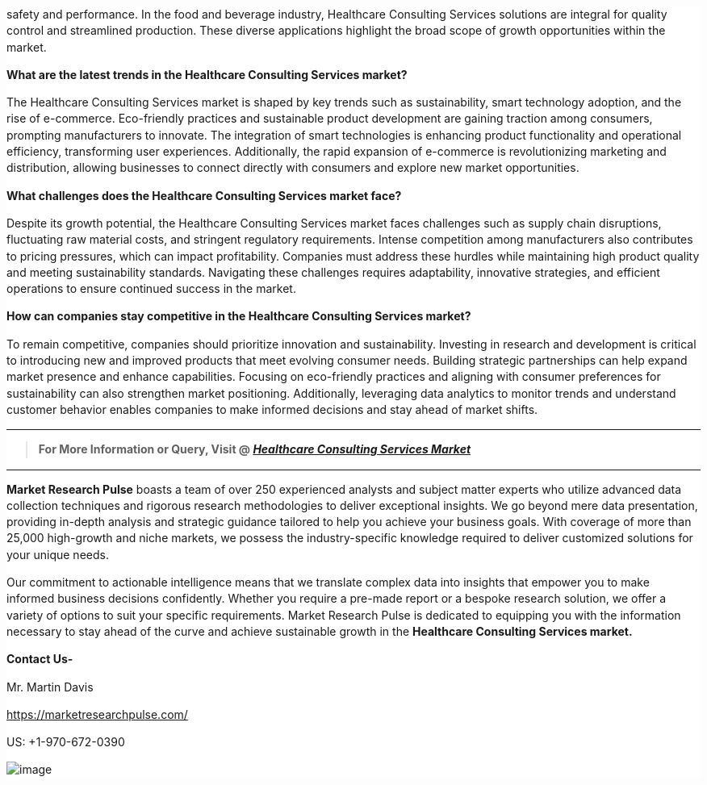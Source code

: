 safety and performance. In the food and beverage industry, Healthcare Consulting Services solutions are integral for quality control and streamlined production. These diverse applications highlight the broad scope of growth opportunities within the market.</p><p><strong>What are the latest trends in the Healthcare Consulting Services market?</strong></p><p>The Healthcare Consulting Services market is shaped by key trends such as sustainability, smart technology adoption, and the rise of e-commerce. Eco-friendly practices and sustainable product development are gaining traction among consumers, prompting manufacturers to innovate. The integration of smart technologies is enhancing product functionality and operational efficiency, transforming user experiences. Additionally, the rapid expansion of e-commerce is revolutionizing marketing and distribution, allowing businesses to connect directly with consumers and explore new market opportunities.</p><p><strong>What challenges does the Healthcare Consulting Services market face?</strong></p><p>Despite its growth potential, the Healthcare Consulting Services market faces challenges such as supply chain disruptions, fluctuating raw material costs, and stringent regulatory requirements. Intense competition among manufacturers also contributes to pricing pressures, which can impact profitability. Companies must address these hurdles while maintaining high product quality and meeting sustainability standards. Navigating these challenges requires adaptability, innovative strategies, and efficient operations to ensure continued success in the market.</p><p><strong>How can companies stay competitive in the Healthcare Consulting Services market?</strong></p><p>To remain competitive, companies should prioritize innovation and sustainability. Investing in research and development is critical to introducing new and improved products that meet evolving consumer needs. Building strategic partnerships can help expand market presence and enhance capabilities. Focusing on eco-friendly practices and aligning with consumer preferences for sustainability can also strengthen market positioning. Additionally, leveraging data analytics to monitor trends and understand customer behavior enables companies to make informed decisions and stay ahead of market shifts.</p><hr /><blockquote><p><strong>For More Information or Query, Visit @&nbsp;<em><a href="https://marketresearchpulse.com/report/42639/healthcare-consulting-services-market?utm_source=Linkedin&utm_medium=0115">Healthcare Consulting Services Market</a></em></strong></p></blockquote><hr /><p><strong>Market Research Pulse</strong> boasts a team of over 250 experienced analysts and subject matter experts who utilize advanced data collection techniques and rigorous research methodologies to deliver exceptional insights. We go beyond mere data presentation, providing in-depth analysis and strategic guidance tailored to help you achieve your business goals. With coverage of more than 25,000 high-growth and niche markets, we possess the industry-specific knowledge required to deliver customized solutions for your unique needs.</p><p>Our commitment to actionable intelligence means that we translate complex data into insights that empower you to make informed business decisions confidently. Whether you require a pre-made report or a bespoke research solution, we offer a variety of options to suit your specific requirements. Market Research Pulse is dedicated to equipping you with the information necessary to stay ahead of the curve and achieve sustainable growth in the <strong>Healthcare Consulting Services market.</strong></p><p><strong>Contact Us-</strong></p><p>Mr. Martin Davis</p><p>https://marketresearchpulse.com/</p><p>US: +1-970-672-0390</p>
![image](https://github.com/user-attachments/assets/be849adf-ea49-43a8-8a07-56062e9427d0)
